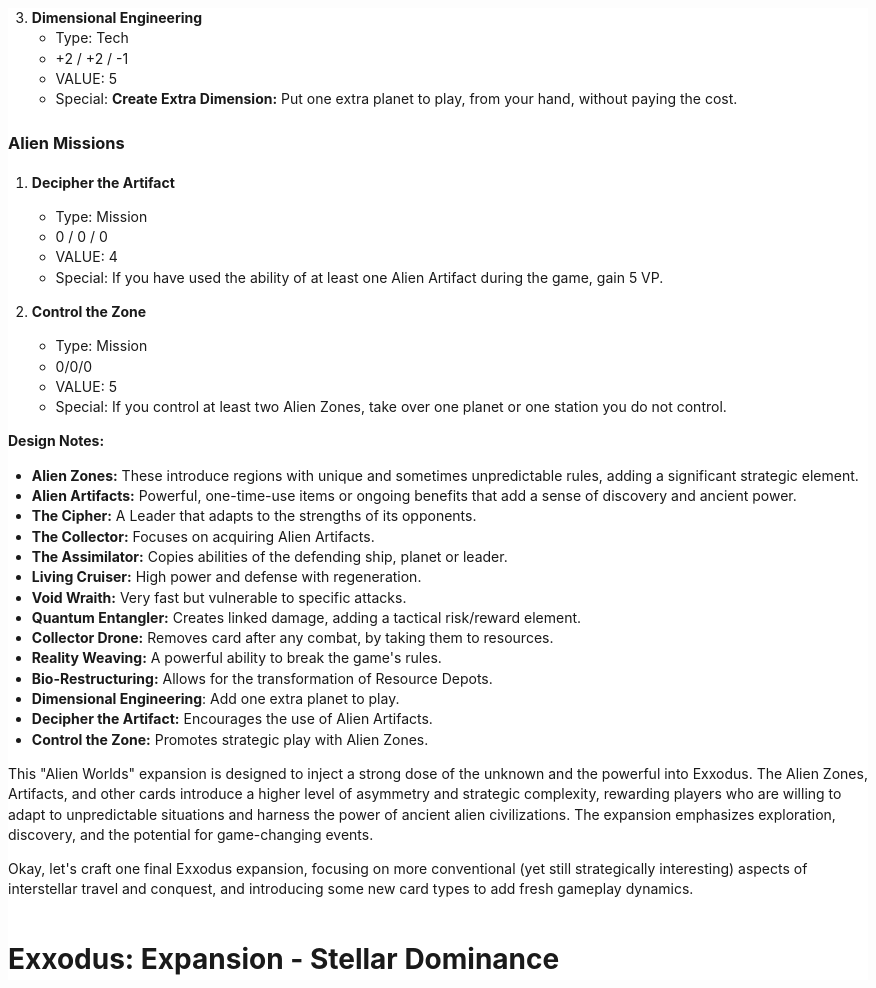3. **Dimensional Engineering**
     * Type: Tech
    *  +2 / +2 / -1
    * VALUE: 5
    * Special: **Create Extra Dimension:** Put one extra planet to play, from your hand, without paying the cost.

### Alien Missions

1.  **Decipher the Artifact**
    *   Type: Mission
    *   0 / 0 / 0
    *   VALUE: 4
    *   Special: If you have used the ability of at least one Alien Artifact during the game, gain 5 VP.

2. **Control the Zone**
     * Type: Mission
    *  0/0/0
    * VALUE: 5
    * Special: If you control at least two Alien Zones, take over one planet or one station you do not control.

**Design Notes:**

*   **Alien Zones:** These introduce regions with unique and sometimes unpredictable rules, adding a significant strategic element.
*   **Alien Artifacts:** Powerful, one-time-use items or ongoing benefits that add a sense of discovery and ancient power.
*   **The Cipher:** A Leader that adapts to the strengths of its opponents.
*   **The Collector:** Focuses on acquiring Alien Artifacts.
*   **The Assimilator:** Copies abilities of the defending ship, planet or leader.
*   **Living Cruiser:** High power and defense with regeneration.
*   **Void Wraith:** Very fast but vulnerable to specific attacks.
*   **Quantum Entangler:** Creates linked damage, adding a tactical risk/reward element.
* **Collector Drone:** Removes card after any combat, by taking them to resources.
*   **Reality Weaving:** A powerful ability to break the game's rules.
*   **Bio-Restructuring:** Allows for the transformation of Resource Depots.
*   **Dimensional Engineering**: Add one extra planet to play.
*   **Decipher the Artifact:** Encourages the use of Alien Artifacts.
*  **Control the Zone:** Promotes strategic play with Alien Zones.

This "Alien Worlds" expansion is designed to inject a strong dose of the unknown and the powerful into Exxodus. The Alien Zones, Artifacts, and other cards introduce a higher level of asymmetry and strategic complexity, rewarding players who are willing to adapt to unpredictable situations and harness the power of ancient alien civilizations. The expansion emphasizes exploration, discovery, and the potential for game-changing events.

Okay, let's craft one final Exxodus expansion, focusing on more conventional (yet still strategically interesting) aspects of interstellar travel and conquest, and introducing some new card types to add fresh gameplay dynamics.


# Exxodus: Expansion - Stellar Dominance
